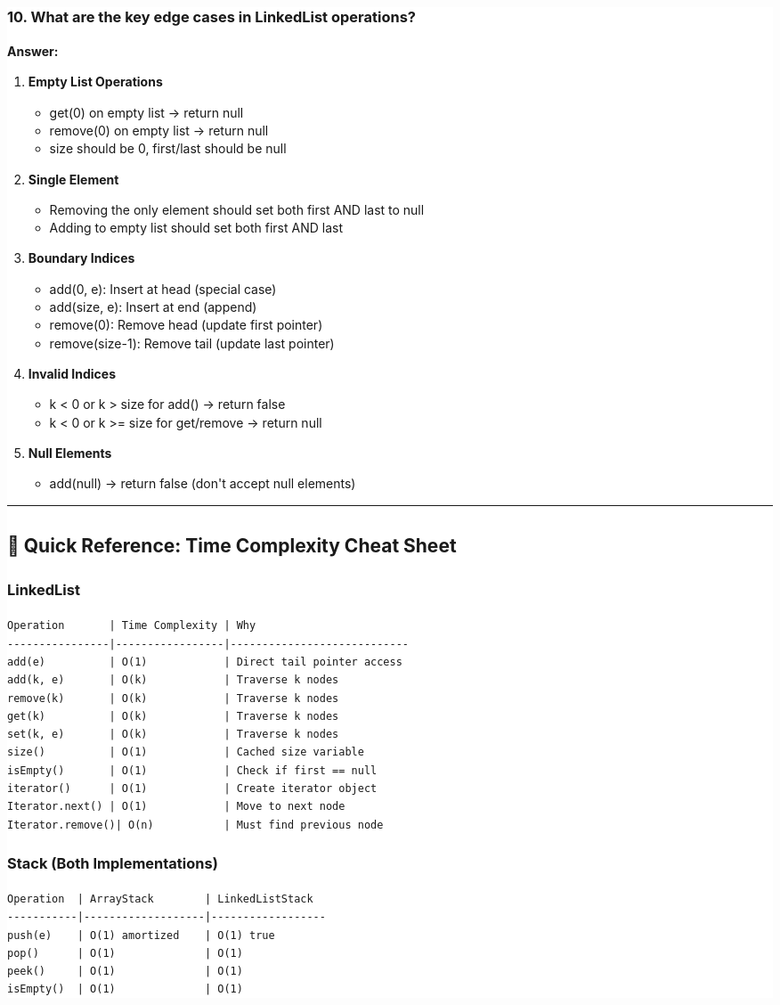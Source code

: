 
### 10. **What are the key edge cases in LinkedList operations?**

**Answer:**

1. **Empty List Operations**
   - get(0) on empty list → return null
   - remove(0) on empty list → return null
   - size should be 0, first/last should be null

2. **Single Element**
   - Removing the only element should set both first AND last to null
   - Adding to empty list should set both first AND last

3. **Boundary Indices**
   - add(0, e): Insert at head (special case)
   - add(size, e): Insert at end (append)
   - remove(0): Remove head (update first pointer)
   - remove(size-1): Remove tail (update last pointer)

4. **Invalid Indices**
   - k < 0 or k > size for add() → return false
   - k < 0 or k >= size for get/remove → return null

5. **Null Elements**
   - add(null) → return false (don't accept null elements)

---

## 🧠 Quick Reference: Time Complexity Cheat Sheet

### LinkedList<E>
```
Operation       | Time Complexity | Why
----------------|-----------------|----------------------------
add(e)          | O(1)            | Direct tail pointer access
add(k, e)       | O(k)            | Traverse k nodes
remove(k)       | O(k)            | Traverse k nodes
get(k)          | O(k)            | Traverse k nodes
set(k, e)       | O(k)            | Traverse k nodes
size()          | O(1)            | Cached size variable
isEmpty()       | O(1)            | Check if first == null
iterator()      | O(1)            | Create iterator object
Iterator.next() | O(1)            | Move to next node
Iterator.remove()| O(n)           | Must find previous node
```

### Stack<E> (Both Implementations)
```
Operation  | ArrayStack        | LinkedListStack
-----------|-------------------|------------------
push(e)    | O(1) amortized    | O(1) true
pop()      | O(1)              | O(1)
peek()     | O(1)              | O(1)
isEmpty()  | O(1)              | O(1)
```
